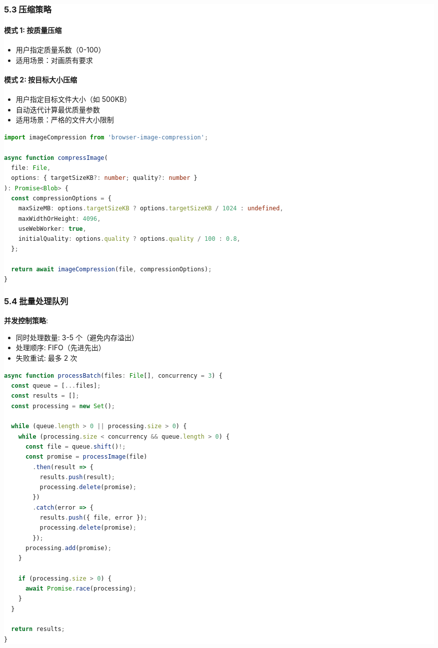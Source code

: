 ### 5.3 压缩策略

#### 模式 1: 按质量压缩
- 用户指定质量系数（0-100）
- 适用场景：对画质有要求

#### 模式 2: 按目标大小压缩
- 用户指定目标文件大小（如 500KB）
- 自动迭代计算最优质量参数
- 适用场景：严格的文件大小限制

```typescript
import imageCompression from 'browser-image-compression';

async function compressImage(
  file: File,
  options: { targetSizeKB?: number; quality?: number }
): Promise<Blob> {
  const compressionOptions = {
    maxSizeMB: options.targetSizeKB ? options.targetSizeKB / 1024 : undefined,
    maxWidthOrHeight: 4096,
    useWebWorker: true,
    initialQuality: options.quality ? options.quality / 100 : 0.8,
  };

  return await imageCompression(file, compressionOptions);
}
```

### 5.4 批量处理队列

**并发控制策略**:
- 同时处理数量: 3-5 个（避免内存溢出）
- 处理顺序: FIFO（先进先出）
- 失败重试: 最多 2 次

```typescript
async function processBatch(files: File[], concurrency = 3) {
  const queue = [...files];
  const results = [];
  const processing = new Set();

  while (queue.length > 0 || processing.size > 0) {
    while (processing.size < concurrency && queue.length > 0) {
      const file = queue.shift()!;
      const promise = processImage(file)
        .then(result => {
          results.push(result);
          processing.delete(promise);
        })
        .catch(error => {
          results.push({ file, error });
          processing.delete(promise);
        });
      processing.add(promise);
    }

    if (processing.size > 0) {
      await Promise.race(processing);
    }
  }

  return results;
}
```